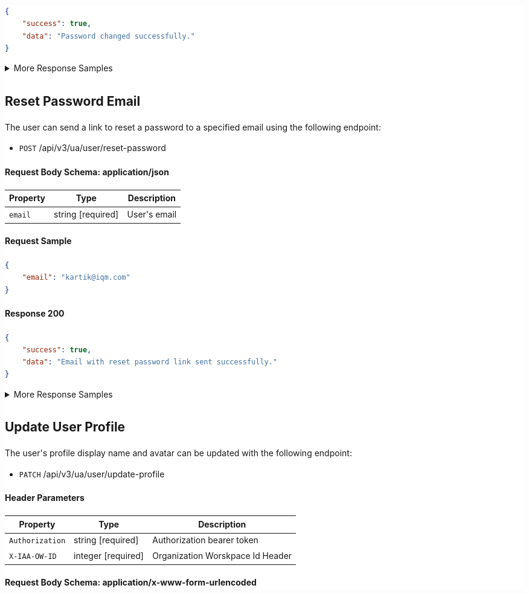 ```json
{
    "success": true,
    "data": "Password changed successfully."
}
```

<details><summary>More Response Samples</summary></details>

## Reset Password Email

The user can send a link to reset a password to a specified email using the following endpoint:

* `POST` /api/v3/ua/user/reset-password

#### Request Body Schema: application/json

| Property | Type| Description |
| ---- | ---- | --- |
| `email` | string [required] | User's email |

#### Request Sample

```json
{
    "email": "kartik@iqm.com"
}
```

#### Response 200

```json
{
    "success": true,
    "data": "Email with reset password link sent successfully."
}
```

<details><summary>More Response Samples</summary></details>

## Update User Profile

The user's profile display name and avatar can be updated with the following endpoint:

* `PATCH` /api/v3/ua/user/update-profile

#### Header Parameters 

| Property | Type | Description |
| ---- | ---- | --- |
| `Authorization` | string [required] | Authorization bearer token |
| `X-IAA-OW-ID` | integer [required] | Organization Worskpace Id Header |

#### Request Body Schema: application/x-www-form-urlencoded
